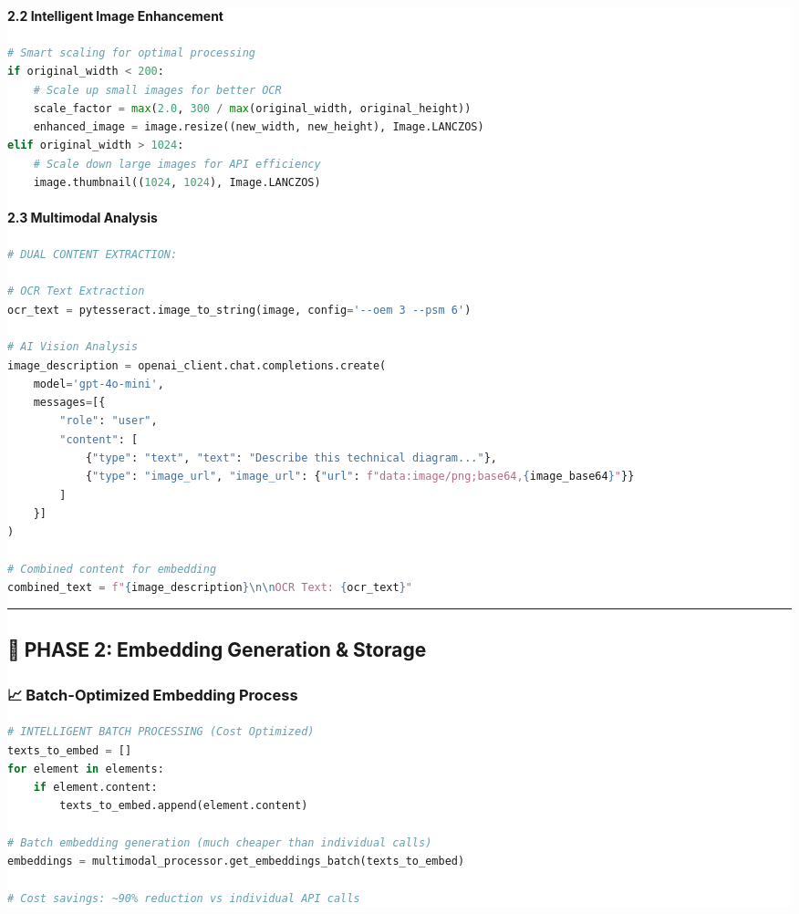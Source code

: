 #### **2.2 Intelligent Image Enhancement**
```python
# Smart scaling for optimal processing
if original_width < 200:
    # Scale up small images for better OCR
    scale_factor = max(2.0, 300 / max(original_width, original_height))
    enhanced_image = image.resize((new_width, new_height), Image.LANCZOS)
elif original_width > 1024:
    # Scale down large images for API efficiency
    image.thumbnail((1024, 1024), Image.LANCZOS)
```

#### **2.3 Multimodal Analysis**
```python
# DUAL CONTENT EXTRACTION:

# OCR Text Extraction
ocr_text = pytesseract.image_to_string(image, config='--oem 3 --psm 6')

# AI Vision Analysis  
image_description = openai_client.chat.completions.create(
    model='gpt-4o-mini',
    messages=[{
        "role": "user",
        "content": [
            {"type": "text", "text": "Describe this technical diagram..."},
            {"type": "image_url", "image_url": {"url": f"data:image/png;base64,{image_base64}"}}
        ]
    }]
)

# Combined content for embedding
combined_text = f"{image_description}\n\nOCR Text: {ocr_text}"
```

---

## 🧠 **PHASE 2: Embedding Generation & Storage**

### **📈 Batch-Optimized Embedding Process**
```python
# INTELLIGENT BATCH PROCESSING (Cost Optimized)
texts_to_embed = []
for element in elements:
    if element.content:
        texts_to_embed.append(element.content)

# Batch embedding generation (much cheaper than individual calls)
embeddings = multimodal_processor.get_embeddings_batch(texts_to_embed)

# Cost savings: ~90% reduction vs individual API calls
```
